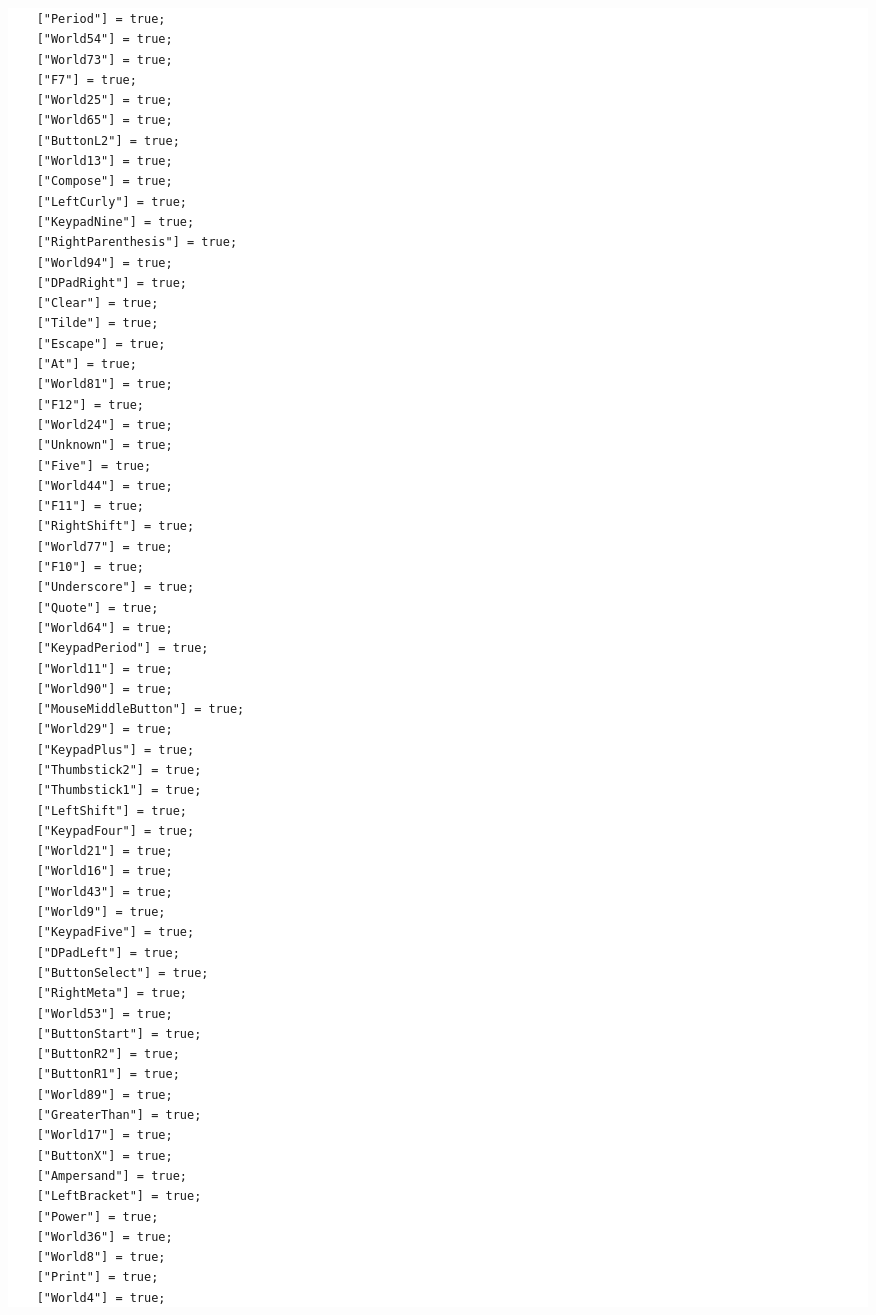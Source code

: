 		["Period"] = true;
		["World54"] = true;
		["World73"] = true;
		["F7"] = true;
		["World25"] = true;
		["World65"] = true;
		["ButtonL2"] = true;
		["World13"] = true;
		["Compose"] = true;
		["LeftCurly"] = true;
		["KeypadNine"] = true;
		["RightParenthesis"] = true;
		["World94"] = true;
		["DPadRight"] = true;
		["Clear"] = true;
		["Tilde"] = true;
		["Escape"] = true;
		["At"] = true;
		["World81"] = true;
		["F12"] = true;
		["World24"] = true;
		["Unknown"] = true;
		["Five"] = true;
		["World44"] = true;
		["F11"] = true;
		["RightShift"] = true;
		["World77"] = true;
		["F10"] = true;
		["Underscore"] = true;
		["Quote"] = true;
		["World64"] = true;
		["KeypadPeriod"] = true;
		["World11"] = true;
		["World90"] = true;
		["MouseMiddleButton"] = true;
		["World29"] = true;
		["KeypadPlus"] = true;
		["Thumbstick2"] = true;
		["Thumbstick1"] = true;
		["LeftShift"] = true;
		["KeypadFour"] = true;
		["World21"] = true;
		["World16"] = true;
		["World43"] = true;
		["World9"] = true;
		["KeypadFive"] = true;
		["DPadLeft"] = true;
		["ButtonSelect"] = true;
		["RightMeta"] = true;
		["World53"] = true;
		["ButtonStart"] = true;
		["ButtonR2"] = true;
		["ButtonR1"] = true;
		["World89"] = true;
		["GreaterThan"] = true;
		["World17"] = true;
		["ButtonX"] = true;
		["Ampersand"] = true;
		["LeftBracket"] = true;
		["Power"] = true;
		["World36"] = true;
		["World8"] = true;
		["Print"] = true;
		["World4"] = true;